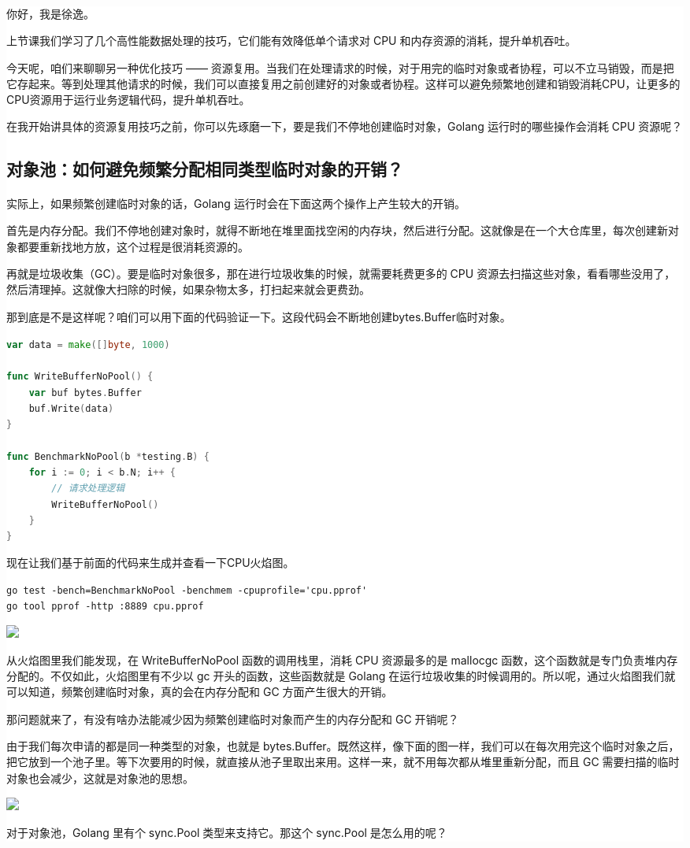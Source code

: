 你好，我是徐逸。

上节课我们学习了几个高性能数据处理的技巧，它们能有效降低单个请求对 CPU 和内存资源的消耗，提升单机吞吐。

今天呢，咱们来聊聊另一种优化技巧 —— 资源复用。当我们在处理请求的时候，对于用完的临时对象或者协程，可以不立马销毁，而是把它存起来。等到处理其他请求的时候，我们可以直接复用之前创建好的对象或者协程。这样可以避免频繁地创建和销毁消耗CPU，让更多的CPU资源用于运行业务逻辑代码，提升单机吞吐。

在我开始讲具体的资源复用技巧之前，你可以先琢磨一下，要是我们不停地创建临时对象，Golang 运行时的哪些操作会消耗 CPU 资源呢？

## 对象池：如何避免频繁分配相同类型临时对象的开销？

实际上，如果频繁创建临时对象的话，Golang 运行时会在下面这两个操作上产生较大的开销。

首先是内存分配。我们不停地创建对象时，就得不断地在堆里面找空闲的内存块，然后进行分配。这就像是在一个大仓库里，每次创建新对象都要重新找地方放，这个过程是很消耗资源的。

再就是垃圾收集（GC）。要是临时对象很多，那在进行垃圾收集的时候，就需要耗费更多的 CPU 资源去扫描这些对象，看看哪些没用了，然后清理掉。这就像大扫除的时候，如果杂物太多，打扫起来就会更费劲。

那到底是不是这样呢？咱们可以用下面的代码验证一下。这段代码会不断地创建bytes.Buffer临时对象。

```go
var data = make([]byte, 1000)

func WriteBufferNoPool() {
    var buf bytes.Buffer
    buf.Write(data)
}

func BenchmarkNoPool(b *testing.B) {
    for i := 0; i < b.N; i++ {
        // 请求处理逻辑
        WriteBufferNoPool()
    }
}

```

现在让我们基于前面的代码来生成并查看一下CPU火焰图。

```plain
go test -bench=BenchmarkNoPool -benchmem -cpuprofile='cpu.pprof'
go tool pprof -http :8889 cpu.pprof

```

![](https://static001.geekbang.org/resource/image/78/ea/78017a9d53272b585e1fc06862bc1fea.jpg?wh=4092x1346)

从火焰图里我们能发现，在 WriteBufferNoPool 函数的调用栈里，消耗 CPU 资源最多的是 mallocgc 函数，这个函数就是专门负责堆内存分配的。不仅如此，火焰图里有不少以 gc 开头的函数，这些函数就是 Golang 在运行垃圾收集的时候调用的。所以呢，通过火焰图我们就可以知道，频繁创建临时对象，真的会在内存分配和 GC 方面产生很大的开销。

那问题就来了，有没有啥办法能减少因为频繁创建临时对象而产生的内存分配和 GC 开销呢？

由于我们每次申请的都是同一种类型的对象，也就是 bytes.Buffer。既然这样，像下面的图一样，我们可以在每次用完这个临时对象之后，把它放到一个池子里。等下次要用的时候，就直接从池子里取出来用。这样一来，就不用每次都从堆里重新分配，而且 GC 需要扫描的临时对象也会减少，这就是对象池的思想。

![](https://static001.geekbang.org/resource/image/c9/1a/c96fee10508347b637ed982453b14d1a.jpg?wh=2366x458)

对于对象池，Golang 里有个 sync.Pool 类型来支持它。那这个 sync.Pool 是怎么用的呢？

